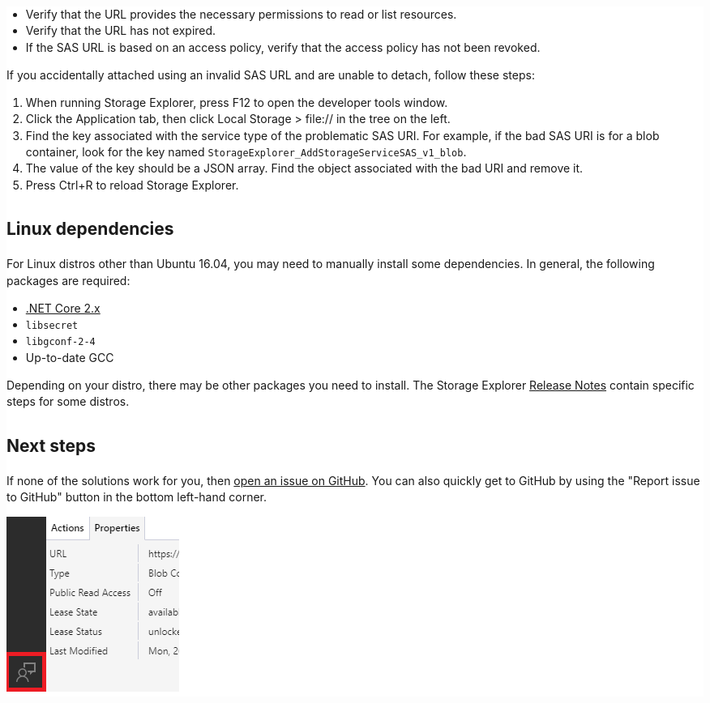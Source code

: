 * Verify that the URL provides the necessary permissions to read or list resources.
* Verify that the URL has not expired.
* If the SAS URL is based on an access policy, verify that the access policy has not been revoked.

If you accidentally attached using an invalid SAS URL and are unable to detach, follow these steps:
1.	When running Storage Explorer, press F12 to open the developer tools window.
2.	Click the Application tab, then click Local Storage > file:// in the tree on the left.
3.	Find the key associated with the service type of the problematic SAS URI. For example, if the bad SAS URI is for a blob container, look for the key named `StorageExplorer_AddStorageServiceSAS_v1_blob`.
4.	The value of the key should be a JSON array. Find the object associated with the bad URI and remove it.
5.	Press Ctrl+R to reload Storage Explorer.

## Linux dependencies

For Linux distros other than Ubuntu 16.04, you may need to manually install some dependencies. In general, the following packages are required:
* [.NET Core 2.x](https://docs.microsoft.com/dotnet/core/linux-prerequisites?tabs=netcore2x)
* `libsecret`
* `libgconf-2-4`
* Up-to-date GCC

Depending on your distro, there may be other packages you need to install. The Storage Explorer [Release Notes](https://go.microsoft.com/fwlink/?LinkId=838275&clcid=0x409) contain specific steps for some distros.

## Next steps

If none of the solutions work for you, then [open an issue on GitHub](https://github.com/Microsoft/AzureStorageExplorer/issues). You can also quickly get to GitHub by using the "Report issue to GitHub" button in the bottom left-hand corner.

![Feedback](./media/storage-explorer-troubleshooting/feedback-button.PNG)
